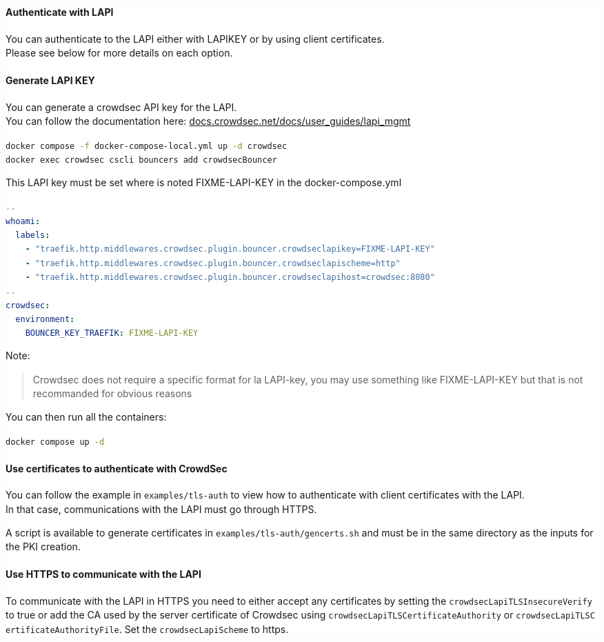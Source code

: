 #### Authenticate with LAPI

You can authenticate to the LAPI either with LAPIKEY or by using client certificates.  
Please see below for more details on each option.

#### Generate LAPI KEY

You can generate a crowdsec API key for the LAPI.  
You can follow the documentation here: [docs.crowdsec.net/docs/user_guides/lapi_mgmt](https://docs.crowdsec.net/docs/user_guides/lapi_mgmt)

```bash
docker compose -f docker-compose-local.yml up -d crowdsec
docker exec crowdsec cscli bouncers add crowdsecBouncer
```

This LAPI key must be set where is noted FIXME-LAPI-KEY in the docker-compose.yml

```yaml
..
whoami:
  labels:
    - "traefik.http.middlewares.crowdsec.plugin.bouncer.crowdseclapikey=FIXME-LAPI-KEY"
    - "traefik.http.middlewares.crowdsec.plugin.bouncer.crowdseclapischeme=http"
    - "traefik.http.middlewares.crowdsec.plugin.bouncer.crowdseclapihost=crowdsec:8080"
..
crowdsec:
  environment:
    BOUNCER_KEY_TRAEFIK: FIXME-LAPI-KEY
```

Note:

> Crowdsec does not require a specific format for la LAPI-key, you may use something like FIXME-LAPI-KEY but that is not recommanded for obvious reasons

You can then run all the containers:

```bash
docker compose up -d
```

#### Use certificates to authenticate with CrowdSec

You can follow the example in `examples/tls-auth` to view how to authenticate with client certificates with the LAPI.  
In that case, communications with the LAPI must go through HTTPS.

A script is available to generate certificates in `examples/tls-auth/gencerts.sh` and must be in the same directory as the inputs for the PKI creation.

#### Use HTTPS to communicate with the LAPI

To communicate with the LAPI in HTTPS you need to either accept any certificates by setting the `crowdsecLapiTLSInsecureVerify` to true or add the CA used by the server certificate of Crowdsec using `crowdsecLapiTLSCertificateAuthority` or `crowdsecLapiTLSCertificateAuthorityFile`.
Set the `crowdsecLapiScheme` to https.
